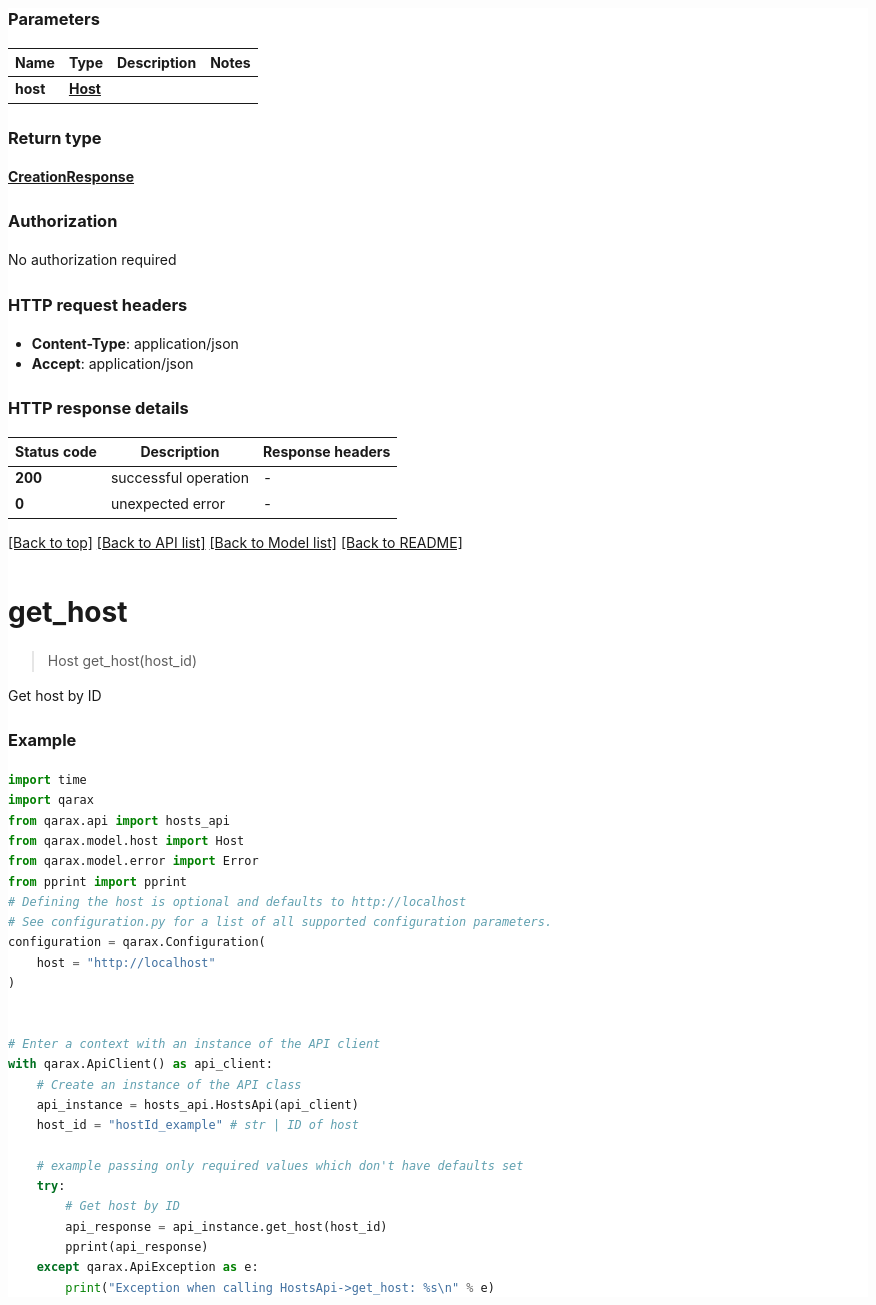 
### Parameters

Name | Type | Description  | Notes
------------- | ------------- | ------------- | -------------
 **host** | [**Host**](Host.md)|  |

### Return type

[**CreationResponse**](CreationResponse.md)

### Authorization

No authorization required

### HTTP request headers

 - **Content-Type**: application/json
 - **Accept**: application/json


### HTTP response details
| Status code | Description | Response headers |
|-------------|-------------|------------------|
**200** | successful operation |  -  |
**0** | unexpected error |  -  |

[[Back to top]](#) [[Back to API list]](../README.md#documentation-for-api-endpoints) [[Back to Model list]](../README.md#documentation-for-models) [[Back to README]](../README.md)

# **get_host**
> Host get_host(host_id)

Get host by ID

### Example

```python
import time
import qarax
from qarax.api import hosts_api
from qarax.model.host import Host
from qarax.model.error import Error
from pprint import pprint
# Defining the host is optional and defaults to http://localhost
# See configuration.py for a list of all supported configuration parameters.
configuration = qarax.Configuration(
    host = "http://localhost"
)


# Enter a context with an instance of the API client
with qarax.ApiClient() as api_client:
    # Create an instance of the API class
    api_instance = hosts_api.HostsApi(api_client)
    host_id = "hostId_example" # str | ID of host

    # example passing only required values which don't have defaults set
    try:
        # Get host by ID
        api_response = api_instance.get_host(host_id)
        pprint(api_response)
    except qarax.ApiException as e:
        print("Exception when calling HostsApi->get_host: %s\n" % e)
```